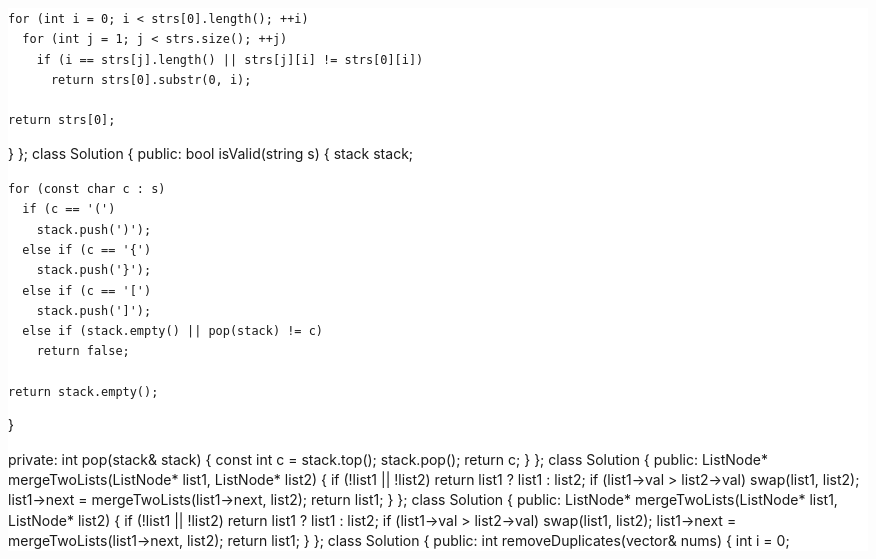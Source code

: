     for (int i = 0; i < strs[0].length(); ++i)
      for (int j = 1; j < strs.size(); ++j)
        if (i == strs[j].length() || strs[j][i] != strs[0][i])
          return strs[0].substr(0, i);

    return strs[0];
  }
};
class Solution {
 public:
  bool isValid(string s) {
    stack<char> stack;

    for (const char c : s)
      if (c == '(')
        stack.push(')');
      else if (c == '{')
        stack.push('}');
      else if (c == '[')
        stack.push(']');
      else if (stack.empty() || pop(stack) != c)
        return false;

    return stack.empty();
  }

 private:
  int pop(stack<char>& stack) {
    const int c = stack.top();
    stack.pop();
    return c;
  }
};
class Solution {
 public:
  ListNode* mergeTwoLists(ListNode* list1, ListNode* list2) {
    if (!list1 || !list2)
      return list1 ? list1 : list2;
    if (list1->val > list2->val)
      swap(list1, list2);
    list1->next = mergeTwoLists(list1->next, list2);
    return list1;
  }
};
class Solution {
 public:
  ListNode* mergeTwoLists(ListNode* list1, ListNode* list2) {
    if (!list1 || !list2)
      return list1 ? list1 : list2;
    if (list1->val > list2->val)
      swap(list1, list2);
    list1->next = mergeTwoLists(list1->next, list2);
    return list1;
  }
};
class Solution {
 public:
  int removeDuplicates(vector<int>& nums) {
    int i = 0;
